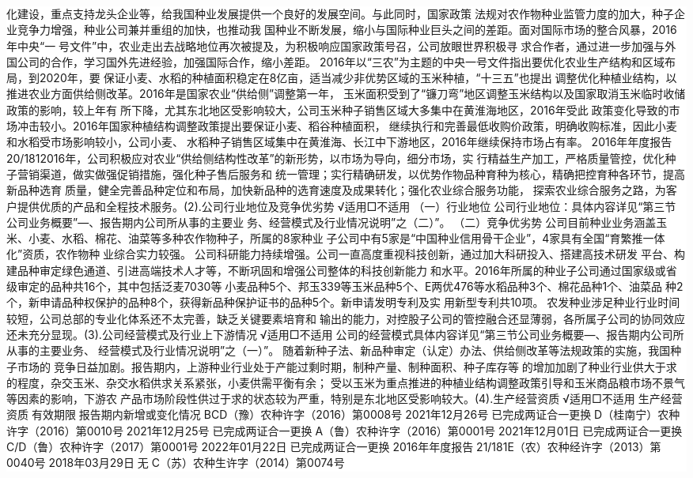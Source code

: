化建设，重点支持龙头企业等，给我国种业发展提供一个良好的发展空间。与此同时，国家政策
法规对农作物种业监管力度的加大，种子企业竞争力增强，种业公司兼并重组的加快，也推动我
国种业不断发展，缩小与国际种业巨头之间的差距。面对国际市场的整合风暴，2016年中央“一
号文件”中，农业走出去战略地位再次被提及，为积极响应国家政策号召，公司放眼世界积极寻
求合作者，通过进一步加强与外国公司的合作，学习国外先进经验，加强国际合作，缩小差距。
2016年以“三农”为主题的中央一号文件指出要优化农业生产结构和区域布局，到2020年，要
保证小麦、水稻的种植面积稳定在8亿亩，适当减少非优势区域的玉米种植，“十三五”也提出
调整优化种植业结构，以推进农业方面供给侧改革。2016年是国家农业“供给侧”调整第一年，
玉米面积受到了“镰刀弯”地区调整玉米结构以及国家取消玉米临时收储政策的影响，较上年有
所下降，尤其东北地区受影响较大，公司玉米种子销售区域大多集中在黄淮海地区，2016年受此
政策变化导致的市场冲击较小。2016年国家种植结构调整政策提出要保证小麦、稻谷种植面积，
继续执行和完善最低收购价政策，明确收购标准，因此小麦和水稻受市场影响较小，公司小麦、
水稻种子销售区域集中在黄淮海、长江中下游地区，2016年继续保持市场占有率。
2016年年度报告
20/1812016年，公司积极应对农业“供给侧结构性改革”的新形势，以市场为导向，细分市场，实
行精益生产加工，严格质量管控，优化种子营销渠道，做实做强促销措施，强化种子售后服务和
统一管理；实行精确研发，以优势作物品种育种为核心，精确把控育种各环节，提高新品种选育
质量，健全完善品种定位和布局，加快新品种的选育速度及成果转化；强化农业综合服务功能，
探索农业综合服务之路，为客户提供优质的产品和全程技术服务。(2).公司行业地位及竞争优劣势
√适用□不适用
（一）行业地位
公司行业地位：具体内容详见“第三节公司业务概要”—、报告期内公司所从事的主要业
务、经营模式及行业情况说明”之（二）”。
（二）竞争优劣势
公司目前种业业务涵盖玉米、小麦、水稻、棉花、油菜等多种农作物种子，所属的8家种业
子公司中有5家是“中国种业信用骨干企业”，4家具有全国“育繁推一体化”资质，农作物种
业综合实力较强。
公司科研能力持续增强。公司一直高度重视科技创新，通过加大科研投入、搭建高技术研发
平台、构建品种审定绿色通道、引进高端技术人才等，不断巩固和增强公司整体的科技创新能力
和水平。2016年所属的种业子公司通过国家级或省级审定的品种共16个，其中包括泛麦7030等
小麦品种5个、邦玉339等玉米品种5个、E两优476等水稻品种3个、棉花品种1个、油菜品
种2个，新申请品种权保护的品种8个，获得新品种保护证书的品种5个。新申请发明专利及实
用新型专利共10项。
农发种业涉足种业行业时间较短，公司总部的专业化体系还不太完善，缺乏关键要素培育和
输出的能力，对控股子公司的管控融合还显薄弱，各所属子公司的协同效应还未充分显现。(3).公司经营模式及行业上下游情况
√适用□不适用
公司的经营模式具体内容详见“第三节公司业务概要—、报告期内公司所从事的主要业务、
经营模式及行业情况说明”之（一）”。
随着新种子法、新品种审定（认定）办法、供给侧改革等法规政策的实施，我国种子市场的
竞争日益加剧。报告期内，上游种业行业处于产能过剩时期，制种产量、制种面积、种子库存等
的增加加剧了种业行业供大于求的程度，杂交玉米、杂交水稻供求关系紧张，小麦供需平衡有余；
受以玉米为重点推进的种植业结构调整政策引导和玉米商品粮市场不景气等因素的影响，下游农
产品市场阶段性供过于求的状态较为严重，特别是东北地区受影响较大。(4).生产经营资质
√适用□不适用
生产经营资质
有效期限
报告期内新增或变化情况
BCD（豫）农种许字（2016）第0008号
2021年12月26号
已完成两证合一更换
D（桂南宁）农种许字（2016）第0010号
2021年12月25号
已完成两证合一更换
A（鲁）农种许字（2016）第0001号
2021年12月01日
已完成两证合一更换
C/D（鲁）农种许字（2017）第0001号
2022年01月22日
已完成两证合一更换
2016年年度报告
21/181E（农）农种经许字（2013）第0040号
2018年03月29日
无
C（苏）农种生许字（2014）第0074号